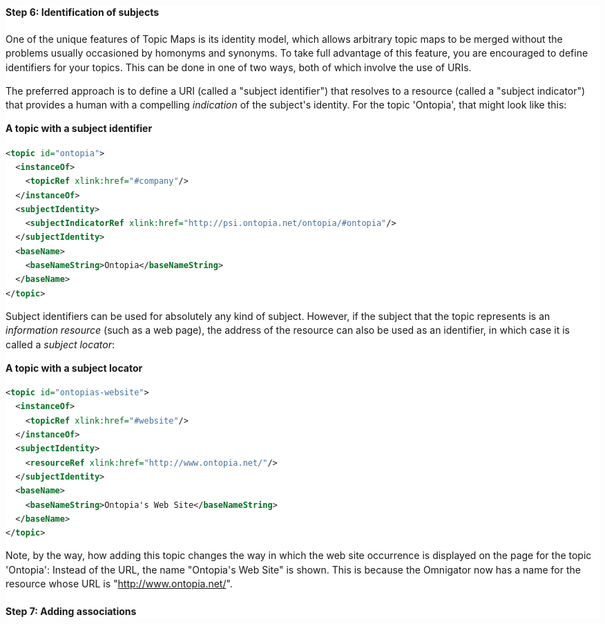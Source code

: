 #### Step 6: Identification of subjects ####

One of the unique features of Topic Maps is its identity model, which allows arbitrary topic maps to
be merged without the problems usually occasioned by homonyms and synonyms. To take full advantage
of this feature, you are encouraged to define identifiers for your topics. This can be done in one
of two ways, both of which involve the use of URIs.

The preferred approach is to define a URI (called a "subject identifier") that resolves to a
resource (called a "subject indicator") that provides a human with a compelling *indication* of the
subject's identity. For the topic 'Ontopia', that might look like this:

**A topic with a subject identifier**

````xml
<topic id="ontopia">
  <instanceOf>
    <topicRef xlink:href="#company"/>
  </instanceOf>
  <subjectIdentity>
    <subjectIndicatorRef xlink:href="http://psi.ontopia.net/ontopia/#ontopia"/>
  </subjectIdentity>
  <baseName>
    <baseNameString>Ontopia</baseNameString>
  </baseName>
</topic>
````

Subject identifiers can be used for absolutely any kind of subject. However, if the subject that the
topic represents is an *information resource* (such as a web page), the address of the resource can
also be used as an identifier, in which case it is called a *subject locator*:

**A topic with a subject locator**

````xml
<topic id="ontopias-website">
  <instanceOf>
    <topicRef xlink:href="#website"/>
  </instanceOf>
  <subjectIdentity>
    <resourceRef xlink:href="http://www.ontopia.net/"/>
  </subjectIdentity>
  <baseName>
    <baseNameString>Ontopia's Web Site</baseNameString>
  </baseName>
</topic>
````

Note, by the way, how adding this topic changes the way in which the web site occurrence is
displayed on the page for the topic 'Ontopia': Instead of the URL, the name "Ontopia's Web Site" is
shown. This is because the Omnigator now has a name for the resource whose URL is
"http://www.ontopia.net/".

#### Step 7: Adding associations ####

